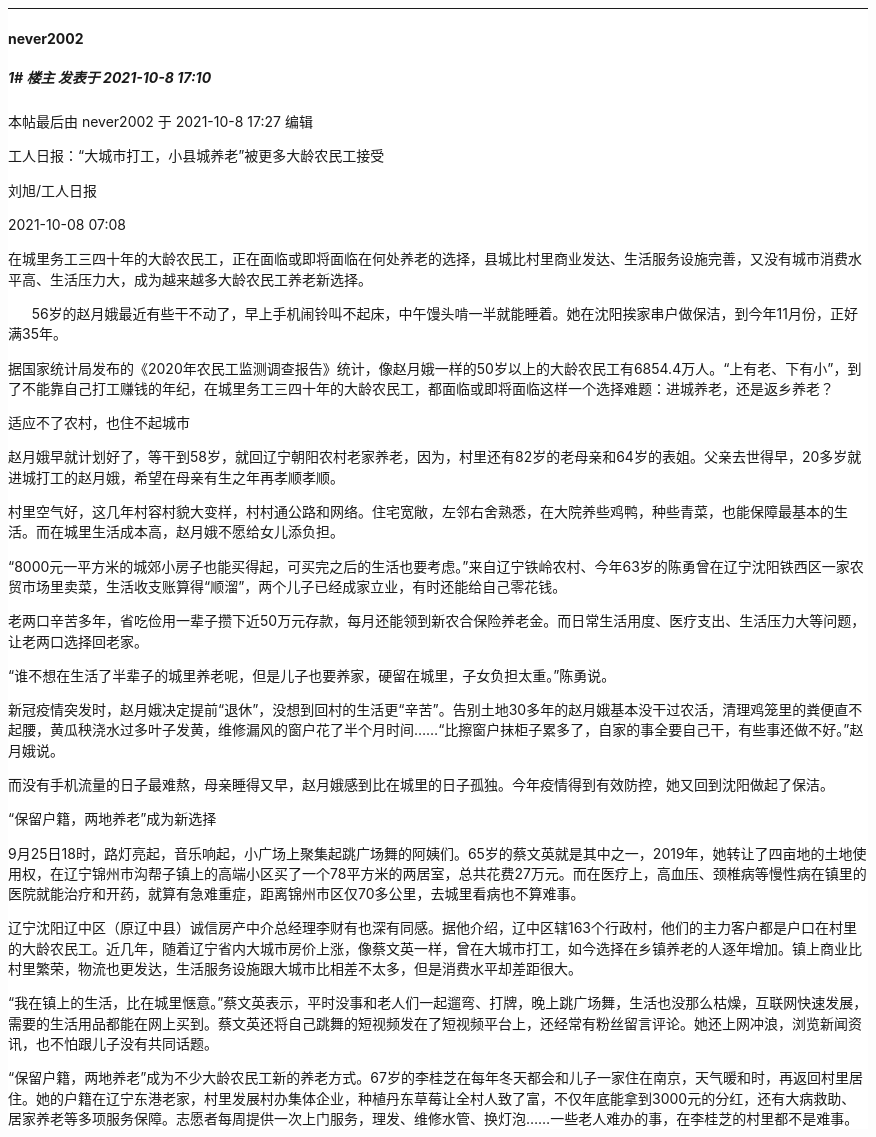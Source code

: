 

*****

####  never2002  
##### 1#       楼主       发表于 2021-10-8 17:10


 本帖最后由 never2002 于 2021-10-8 17:27 编辑 

工人日报：“大城市打工，小县城养老”被更多大龄农民工接受

刘旭/工人日报

2021-10-08 07:08

在城里务工三四十年的大龄农民工，正在面临或即将面临在何处养老的选择，县城比村里商业发达、生活服务设施完善，又没有城市消费水平高、生活压力大，成为越来越多大龄农民工养老新选择。

      56岁的赵月娥最近有些干不动了，早上手机闹铃叫不起床，中午馒头啃一半就能睡着。她在沈阳挨家串户做保洁，到今年11月份，正好满35年。


据国家统计局发布的《2020年农民工监测调查报告》统计，像赵月娥一样的50岁以上的大龄农民工有6854.4万人。“上有老、下有小”，到了不能靠自己打工赚钱的年纪，在城里务工三四十年的大龄农民工，都面临或即将面临这样一个选择难题：进城养老，还是返乡养老？


适应不了农村，也住不起城市


赵月娥早就计划好了，等干到58岁，就回辽宁朝阳农村老家养老，因为，村里还有82岁的老母亲和64岁的表姐。父亲去世得早，20多岁就进城打工的赵月娥，希望在母亲有生之年再孝顺孝顺。


村里空气好，这几年村容村貌大变样，村村通公路和网络。住宅宽敞，左邻右舍熟悉，在大院养些鸡鸭，种些青菜，也能保障最基本的生活。而在城里生活成本高，赵月娥不愿给女儿添负担。


“8000元一平方米的城郊小房子也能买得起，可买完之后的生活也要考虑。”来自辽宁铁岭农村、今年63岁的陈勇曾在辽宁沈阳铁西区一家农贸市场里卖菜，生活收支账算得“顺溜”，两个儿子已经成家立业，有时还能给自己零花钱。


老两口辛苦多年，省吃俭用一辈子攒下近50万元存款，每月还能领到新农合保险养老金。而日常生活用度、医疗支出、生活压力大等问题，让老两口选择回老家。


“谁不想在生活了半辈子的城里养老呢，但是儿子也要养家，硬留在城里，子女负担太重。”陈勇说。


新冠疫情突发时，赵月娥决定提前“退休”，没想到回村的生活更“辛苦”。告别土地30多年的赵月娥基本没干过农活，清理鸡笼里的粪便直不起腰，黄瓜秧浇水过多叶子发黄，维修漏风的窗户花了半个月时间……“比擦窗户抹柜子累多了，自家的事全要自己干，有些事还做不好。”赵月娥说。


而没有手机流量的日子最难熬，母亲睡得又早，赵月娥感到比在城里的日子孤独。今年疫情得到有效防控，她又回到沈阳做起了保洁。


“保留户籍，两地养老”成为新选择

9月25日18时，路灯亮起，音乐响起，小广场上聚集起跳广场舞的阿姨们。65岁的蔡文英就是其中之一，2019年，她转让了四亩地的土地使用权，在辽宁锦州市沟帮子镇上的高端小区买了一个78平方米的两居室，总共花费27万元。而在医疗上，高血压、颈椎病等慢性病在镇里的医院就能治疗和开药，就算有急难重症，距离锦州市区仅70多公里，去城里看病也不算难事。


辽宁沈阳辽中区（原辽中县）诚信房产中介总经理李财有也深有同感。据他介绍，辽中区辖163个行政村，他们的主力客户都是户口在村里的大龄农民工。近几年，随着辽宁省内大城市房价上涨，像蔡文英一样，曾在大城市打工，如今选择在乡镇养老的人逐年增加。镇上商业比村里繁荣，物流也更发达，生活服务设施跟大城市比相差不太多，但是消费水平却差距很大。


“我在镇上的生活，比在城里惬意。”蔡文英表示，平时没事和老人们一起遛弯、打牌，晚上跳广场舞，生活也没那么枯燥，互联网快速发展，需要的生活用品都能在网上买到。蔡文英还将自己跳舞的短视频发在了短视频平台上，还经常有粉丝留言评论。她还上网冲浪，浏览新闻资讯，也不怕跟儿子没有共同话题。


“保留户籍，两地养老”成为不少大龄农民工新的养老方式。67岁的李桂芝在每年冬天都会和儿子一家住在南京，天气暖和时，再返回村里居住。她的户籍在辽宁东港老家，村里发展村办集体企业，种植丹东草莓让全村人致了富，不仅年底能拿到3000元的分红，还有大病救助、居家养老等多项服务保障。志愿者每周提供一次上门服务，理发、维修水管、换灯泡……一些老人难办的事，在李桂芝的村里都不是难事。

